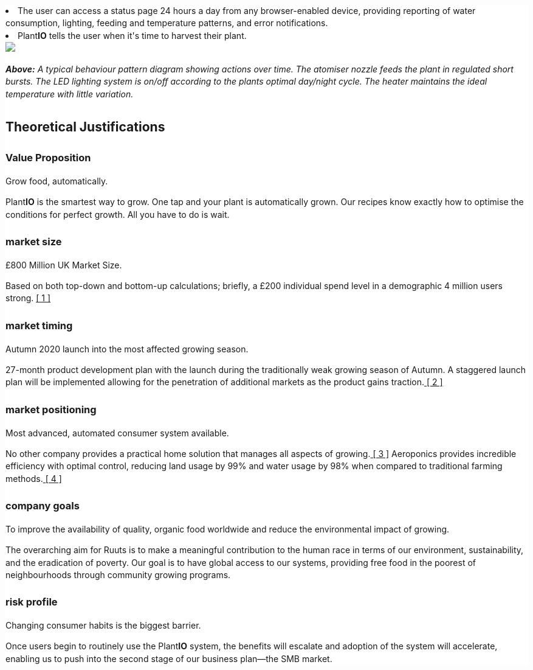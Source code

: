   <li>The user can access a status page 24 hours a day from any browser-enabled device, providing reporting of water consumption, lighting, feeding and temperature patterns, and error notifications.</li>
  <li>Plant<strong>IO</strong> tells the user when it's time to harvest their plant.</li>
  </ul>
    <img src="{{ "/media/ruuts__plantio--behaviourPatterns.svg" | prepend: site.baseurl | prepend: site.url }}" />
    <p class="as--fs"><em><strong>Above:</strong> A typical behaviour pattern diagram showing actions over time. The atomiser nozzle feeds the plant in regulated short bursts. The LED lighting system is on/off according to the plants optimal day/night cycle. The heater maintains the ideal temperature with little variation.</em></p>
  </div>
</section>

<section id="justifications">
<div class="content d--f fd--c ai--fs">
<h2>Theoretical Justifications</h2>
<h3>Value Proposition</h3>
<p class="big">Grow food, automatically.</p>
<p>Plant<strong>IO</strong> is the smartest way to grow. One tap and your plant is automatically grown. Our recipes know exactly how to optimise the conditions for perfect growth. All you have to do is wait.</p>

<h3>market size</h3>
<p class="big">£800 Million UK Market Size.</p>
<p>Based on both top-down and bottom-up calculations; briefly, a £200 individual spend level in a demographic 4 million users strong. <a href="#ref" class="reference"> [ 1 ]</a></p>

<h3>market timing</h3>
<p class="big">Autumn 2020 launch into the most affected growing season.</p>
<p>27-month product development plan with the launch during the traditionally weak growing season of Autumn. A staggered launch plan will be implemented allowing for the penetration of additional markets as the product gains traction.<a href="#ref" class="reference"> [ 2 ]</a></p>

<h3>market positioning</h3>
<p class="big">Most advanced, automated consumer system available.</p>
<p>No other company provides a practical home solution that manages all aspects of growing.<a href="#ref" class="reference"> [ 3 ]</a> Aeroponics provides incredible efficiency with optimal control, reducing land usage by 99% and water usage by 98% when compared to traditional farming methods.<a href="#ref" class="reference"> [ 4 ]</a></p>

<h3>company goals</h3>
<p class="big">To improve the availability of quality, organic food worldwide and reduce the environmental impact of growing.</p>
<p>The overarching aim for Ruuts is to make a meaningful contribution to the human race in terms of our environment, sustainability, and the eradication of poverty. Our goal is to have global access to our systems, providing free food in the poorest of neighbourhoods through community growing programs.</p>

<h3>risk profile</h3>
<p class="big">Changing consumer habits is the biggest barrier.</p>
<p>Once users begin to routinely use the Plant<strong>IO</strong> system, the benefits will escalate and adoption of the system will accelerate, enabling us to push into the second stage of our business plan&mdash;the SMB market.</p>
